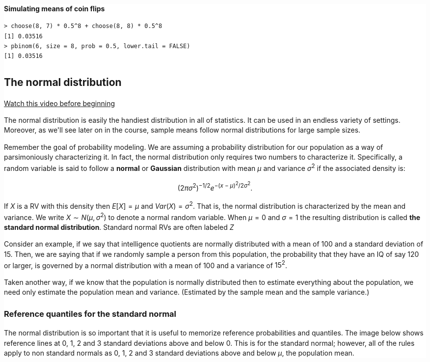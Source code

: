 
**Simulating means of coin flips**

```
> choose(8, 7) * 0.5^8 + choose(8, 8) * 0.5^8
[1] 0.03516
> pbinom(6, size = 8, prob = 0.5, lower.tail = FALSE)
[1] 0.03516

```


## The normal distribution
[Watch this video before beginning](http://youtu.be/dUTWvKa0Leo?list=PLpl-gQkQivXiBmGyzLrUjzsblmQsLtkzJ)

The normal distribution is easily the handiest distribution in all of
statistics. It can be used in an endless variety of settings. Moreover,
as we'll see later on in the course, sample means follow normal distributions
 for large sample sizes.

Remember the goal of probability modeling. We are assuming a probability
distribution for our population as a way of parsimoniously characterizing
it. In fact, the normal distribution only requires two numbers to characterize
it. Specifically,
a random variable is said to follow a **normal** or **Gaussian**
distribution with mean $\mu$ and variance $\sigma^2$
if the associated  density is:

$$
 (2\pi \sigma^2)^{-1/2}e^{-(x - \mu)^2/2\sigma^2}.
$$

If $X$ is a RV with this density then $E[X] = \mu$ and
$Var(X) = \sigma^2$. That is, the normal distribution is characterized
by the mean and variance.  We write $X\sim N(\mu, \sigma^2)$ to denote
a normal random variable.  When $\mu = 0$ and $\sigma = 1$
the resulting distribution is called **the standard normal distribution**.
Standard normal RVs are often labeled $Z$

Consider an example, if we say that intelligence quotients are normally
distributed with a mean of 100 and a standard deviation of 15. Then, we
are saying that if we randomly sample a person from this population, the
probability that they have an IQ of say 120 or larger, is governed by a
normal distribution with a mean of 100 and a variance of $15^2$.

Taken another way, if we know that the population is normally distributed
then to estimate everything about the population, we need only estimate
the population mean and variance. (Estimated by the sample mean and
  the sample variance.)


### Reference quantiles for the standard normal
The normal distribution is so important that it is useful to memorize
reference probabilities and quantiles. The image below shows reference lines
at 0, 1, 2 and 3 standard deviations above and below 0. This is for the standard
normal; however, all of the rules apply to non standard normals as 0, 1, 2
and 3 standard deviations above and below $\mu$, the population mean.
